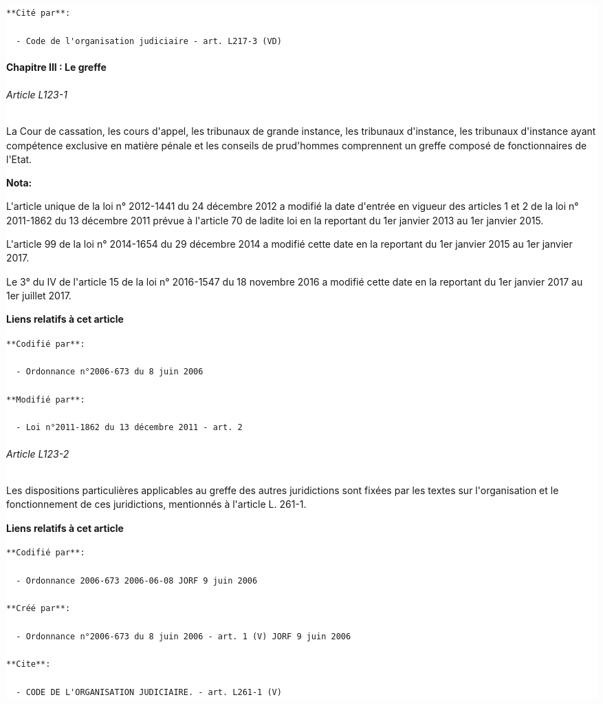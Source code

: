	**Cité par**:

	  - Code de l'organisation judiciaire - art. L217-3 (VD)


#### Chapitre III : Le greffe

###### Article L123-1

La Cour de cassation, les cours d'appel, les tribunaux de grande instance, les tribunaux d'instance, les tribunaux d'instance
ayant compétence exclusive en matière pénale et les conseils de prud'hommes comprennent un greffe composé de fonctionnaires
de l'Etat.

**Nota:**

L'article unique de la loi n° 2012-1441 du 24 décembre 2012 a modifié la date d'entrée en vigueur des articles 1 et 2 de la
loi n° 2011-1862 du 13 décembre 2011 prévue à l'article 70 de ladite loi en la reportant du 1er janvier 2013 au 1er janvier
2015.

L'article 99 de la loi n° 2014-1654 du 29 décembre 2014 a modifié cette date en la reportant du 1er janvier 2015 au 1er
janvier 2017.

Le 3° du IV de l'article 15 de la loi n° 2016-1547 du 18 novembre 2016 a modifié cette date en la reportant du 1er janvier
2017 au 1er juillet 2017.

**Liens relatifs à cet article**

	**Codifié par**:

	  - Ordonnance n°2006-673 du 8 juin 2006

	**Modifié par**:

	  - Loi n°2011-1862 du 13 décembre 2011 - art. 2


###### Article L123-2

Les dispositions particulières applicables au greffe des autres juridictions sont fixées par les textes sur l'organisation et
le fonctionnement de ces juridictions, mentionnés à l'article L. 261-1.

**Liens relatifs à cet article**

	**Codifié par**:

	  - Ordonnance 2006-673 2006-06-08 JORF 9 juin 2006

	**Créé par**:

	  - Ordonnance n°2006-673 du 8 juin 2006 - art. 1 (V) JORF 9 juin 2006

	**Cite**:

	  - CODE DE L'ORGANISATION JUDICIAIRE. - art. L261-1 (V)
